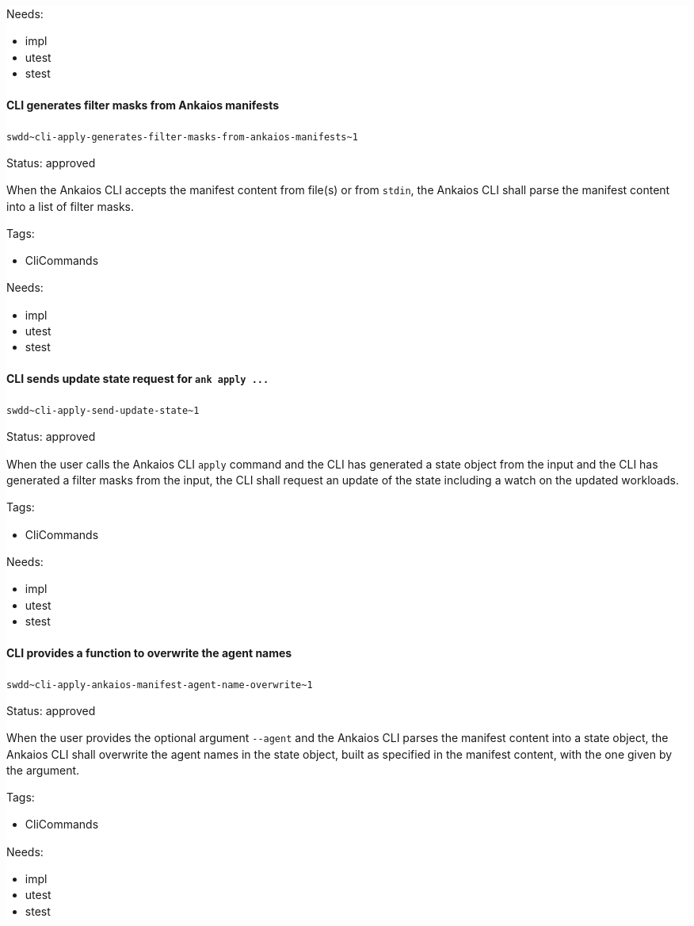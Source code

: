 Needs:
- impl
- utest
- stest

#### CLI generates filter masks from Ankaios manifests
`swdd~cli-apply-generates-filter-masks-from-ankaios-manifests~1`

Status: approved

When the Ankaios CLI accepts the manifest content from file(s) or from `stdin`,
the Ankaios CLI shall parse the manifest content into a list of filter masks.

Tags:
- CliCommands

Needs:
- impl
- utest
- stest

#### CLI sends update state request for `ank apply ...`
`swdd~cli-apply-send-update-state~1`

Status: approved

When the user calls the Ankaios CLI `apply` command
and the CLI has generated a state object from the input
and the CLI has generated a filter masks from the input,
the CLI shall request an update of the state including a watch on the updated workloads.

Tags:
- CliCommands

Needs:
- impl
- utest
- stest

#### CLI provides a function to overwrite the agent names
`swdd~cli-apply-ankaios-manifest-agent-name-overwrite~1`

Status: approved

When the user provides the optional argument `--agent`
and the Ankaios CLI parses the manifest content into a state object,
the Ankaios CLI shall overwrite the agent names in the state object, built as specified in the manifest content, with the one given by the argument.

Tags:
- CliCommands

Needs:
- impl
- utest
- stest
